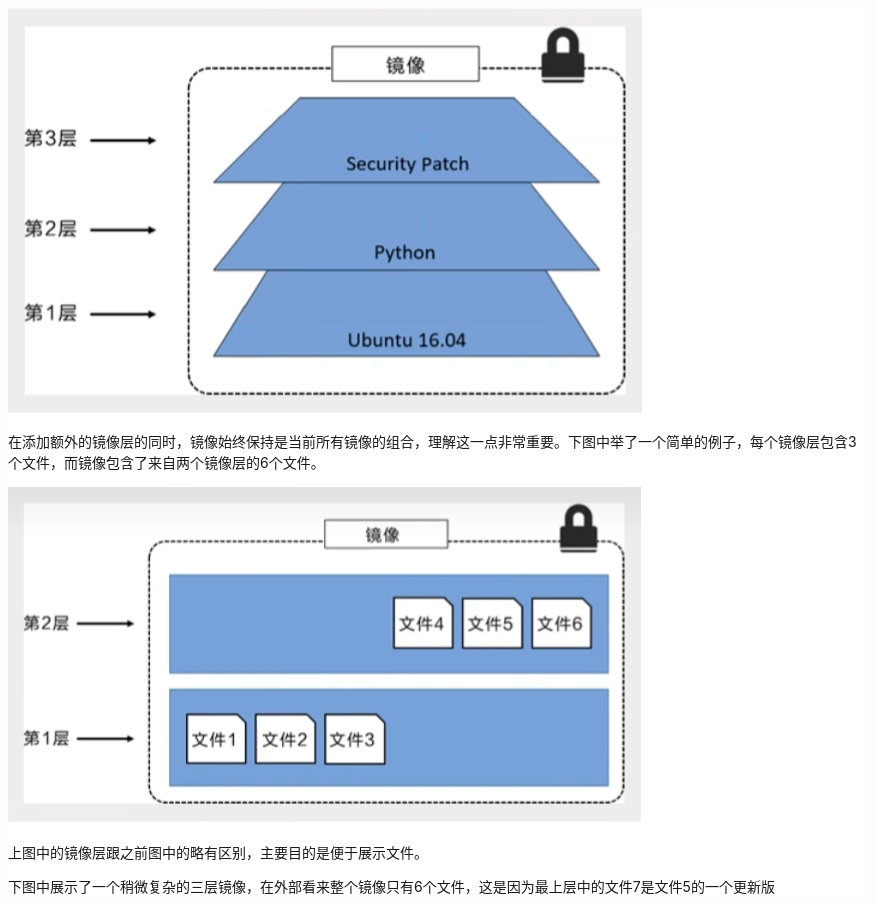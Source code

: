 ![1700667254121](images/12-6-e1.png)

在添加额外的镜像层的同时，镜像始终保持是当前所有镜像的组合，理解这一点非常重要。下图中举了一个简单的例子，每个镜像层包含3个文件，而镜像包含了来自两个镜像层的6个文件。

![1700667332252](images/12-6-e2.png)

上图中的镜像层跟之前图中的略有区别，主要目的是便于展示文件。

下图中展示了一个稍微复杂的三层镜像，在外部看来整个镜像只有6个文件，这是因为最上层中的文件7是文件5的一个更新版
